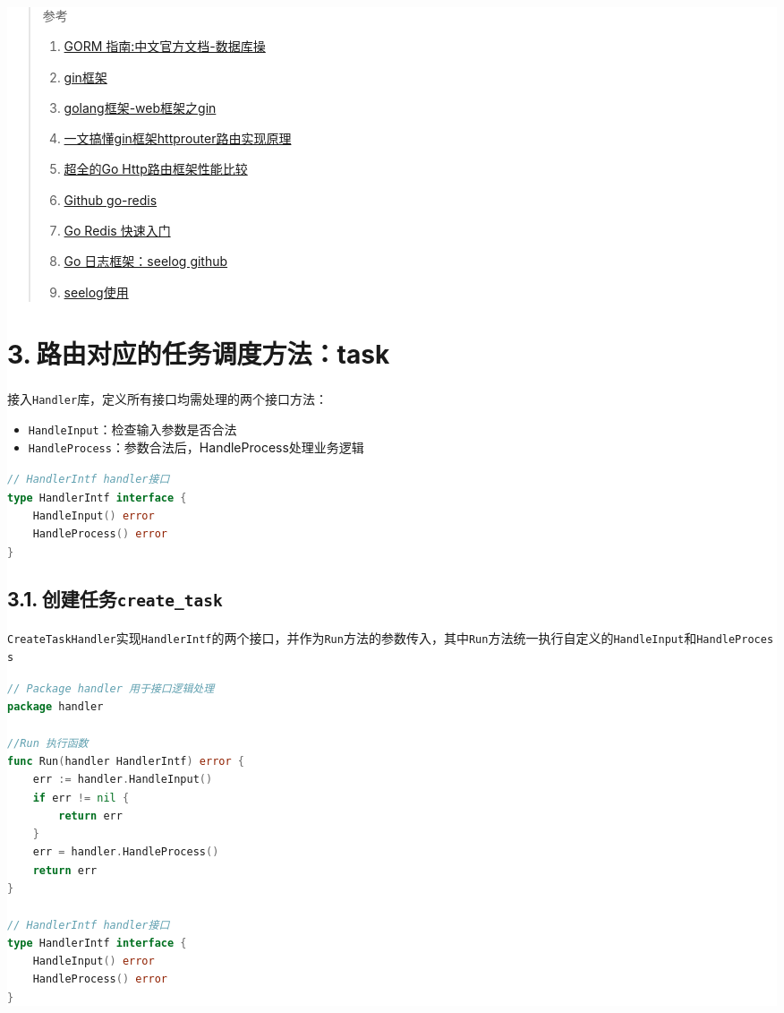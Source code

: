 > 参考
> 
> 1. [GORM 指南:中文官方文档-数据库操](https://gorm.io/zh_CN/docs/index.html)
> 
> 2. [gin框架](https://gin-gonic.com/zh-cn/docs/)
> 
> 3. [golang框架-web框架之gin](https://juejin.cn/post/6844903938093744142)
> 
> 4. [一文搞懂gin框架httprouter路由实现原理](https://juejin.cn/post/7121614553649004575)
> 
> 5. [超全的Go Http路由框架性能比较](https://colobu.com/2016/03/23/Go-HTTP-request-router-and-web-framework-benchmark/)
> 
> 6. [Github go-redis](https://github.com/redis/go-redis)
> 
> 7. [Go Redis 快速入门](https://redis.uptrace.dev/zh/guide/go-redis.html)
> 
> 8. [Go 日志框架：seelog github](https://github.com/cihub/seelog)
> 
> 9. [seelog使用](https://blog.csdn.net/qq_36051316/article/details/118696592)

# 3. 路由对应的任务调度方法：task

接入`Handler`库，定义所有接口均需处理的两个接口方法：

- `HandleInput`：检查输入参数是否合法
- `HandleProcess`：参数合法后，HandleProcess处理业务逻辑

```go
// HandlerIntf handler接口
type HandlerIntf interface {
	HandleInput() error
	HandleProcess() error
}
```

## 3.1. 创建任务`create_task`

`CreateTaskHandler`实现`HandlerIntf`的两个接口，并作为`Run`方法的参数传入，其中`Run`方法统一执行自定义的`HandleInput`和`HandleProcess`

```go
// Package handler 用于接口逻辑处理
package handler

//Run 执行函数
func Run(handler HandlerIntf) error {
	err := handler.HandleInput()
	if err != nil {
		return err
	}
	err = handler.HandleProcess()
	return err
}

// HandlerIntf handler接口
type HandlerIntf interface {
	HandleInput() error
	HandleProcess() error
}
```
